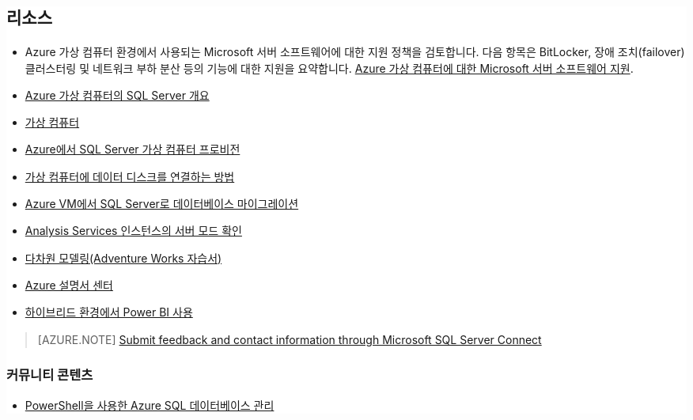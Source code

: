 ## 리소스

- Azure 가상 컴퓨터 환경에서 사용되는 Microsoft 서버 소프트웨어에 대한 지원 정책을 검토합니다. 다음 항목은 BitLocker, 장애 조치(failover) 클러스터링 및 네트워크 부하 분산 등의 기능에 대한 지원을 요약합니다. [Azure 가상 컴퓨터에 대한 Microsoft 서버 소프트웨어 지원](http://support.microsoft.com/kb/2721672).

- [Azure 가상 컴퓨터의 SQL Server 개요](virtual-machines-sql-server-infrastructure-services.md)

- [가상 컴퓨터](https://azure.microsoft.com/documentation/services/virtual-machines/)

- [Azure에서 SQL Server 가상 컴퓨터 프로비전](virtual-machines-provision-sql-server.md)

- [가상 컴퓨터에 데이터 디스크를 연결하는 방법](storage-windows-attach-disk.md)

- [Azure VM에서 SQL Server로 데이터베이스 마이그레이션](virtual-machines-migrate-onpremises-database.md)

- [Analysis Services 인스턴스의 서버 모드 확인](https://msdn.microsoft.com/library/gg471594.aspx)

- [다차원 모델링(Adventure Works 자습서)](https://technet.microsoft.com/library/ms170208.aspx)

- [Azure 설명서 센터](https://azure.microsoft.com/documentation/)

- [하이브리드 환경에서 Power BI 사용](https://msdn.microsoft.com/library/dn798994.aspx)

>[AZURE.NOTE] [Submit feedback and contact information through Microsoft SQL Server Connect](https://connect.microsoft.com/SQLServer/Feedback)

### 커뮤니티 콘텐츠

- [PowerShell을 사용한 Azure SQL 데이터베이스 관리](http://blogs.msdn.com/b/windowsazure/archive/2013/02/07/windows-azure-sql-database-management-with-powershell.aspx)

